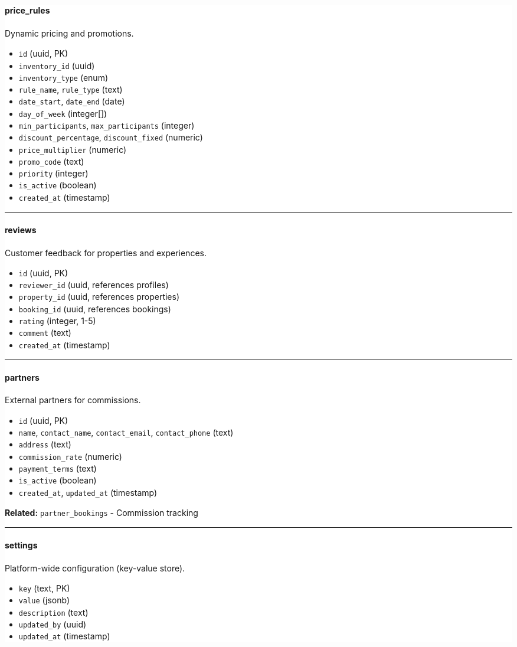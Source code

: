 #### **price_rules**
Dynamic pricing and promotions.
- `id` (uuid, PK)
- `inventory_id` (uuid)
- `inventory_type` (enum)
- `rule_name`, `rule_type` (text)
- `date_start`, `date_end` (date)
- `day_of_week` (integer[])
- `min_participants`, `max_participants` (integer)
- `discount_percentage`, `discount_fixed` (numeric)
- `price_multiplier` (numeric)
- `promo_code` (text)
- `priority` (integer)
- `is_active` (boolean)
- `created_at` (timestamp)

---

#### **reviews**
Customer feedback for properties and experiences.
- `id` (uuid, PK)
- `reviewer_id` (uuid, references profiles)
- `property_id` (uuid, references properties)
- `booking_id` (uuid, references bookings)
- `rating` (integer, 1-5)
- `comment` (text)
- `created_at` (timestamp)

---

#### **partners**
External partners for commissions.
- `id` (uuid, PK)
- `name`, `contact_name`, `contact_email`, `contact_phone` (text)
- `address` (text)
- `commission_rate` (numeric)
- `payment_terms` (text)
- `is_active` (boolean)
- `created_at`, `updated_at` (timestamp)

**Related:** `partner_bookings` - Commission tracking

---

#### **settings**
Platform-wide configuration (key-value store).
- `key` (text, PK)
- `value` (jsonb)
- `description` (text)
- `updated_by` (uuid)
- `updated_at` (timestamp)
